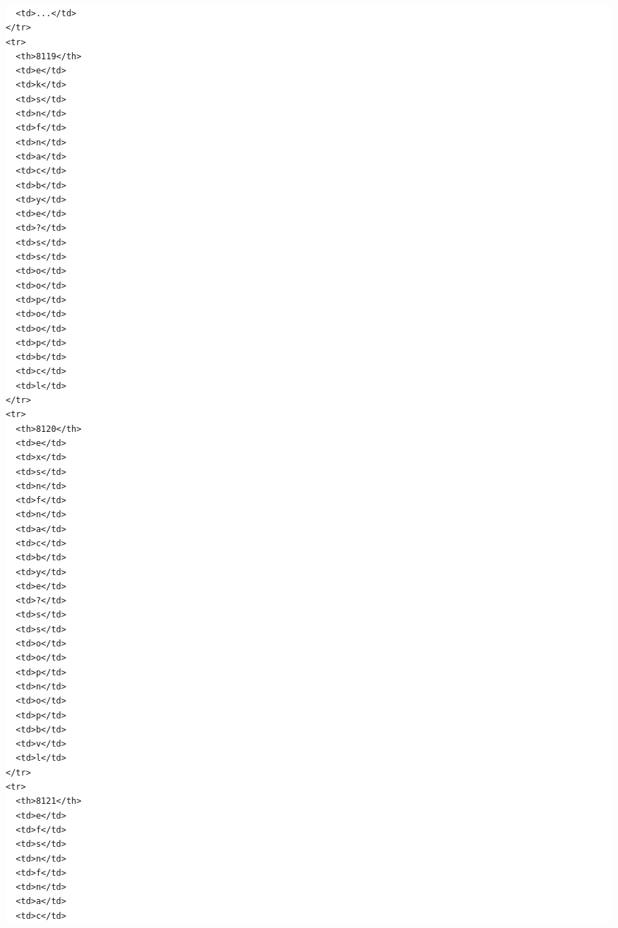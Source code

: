       <td>...</td>
    </tr>
    <tr>
      <th>8119</th>
      <td>e</td>
      <td>k</td>
      <td>s</td>
      <td>n</td>
      <td>f</td>
      <td>n</td>
      <td>a</td>
      <td>c</td>
      <td>b</td>
      <td>y</td>
      <td>e</td>
      <td>?</td>
      <td>s</td>
      <td>s</td>
      <td>o</td>
      <td>o</td>
      <td>p</td>
      <td>o</td>
      <td>o</td>
      <td>p</td>
      <td>b</td>
      <td>c</td>
      <td>l</td>
    </tr>
    <tr>
      <th>8120</th>
      <td>e</td>
      <td>x</td>
      <td>s</td>
      <td>n</td>
      <td>f</td>
      <td>n</td>
      <td>a</td>
      <td>c</td>
      <td>b</td>
      <td>y</td>
      <td>e</td>
      <td>?</td>
      <td>s</td>
      <td>s</td>
      <td>o</td>
      <td>o</td>
      <td>p</td>
      <td>n</td>
      <td>o</td>
      <td>p</td>
      <td>b</td>
      <td>v</td>
      <td>l</td>
    </tr>
    <tr>
      <th>8121</th>
      <td>e</td>
      <td>f</td>
      <td>s</td>
      <td>n</td>
      <td>f</td>
      <td>n</td>
      <td>a</td>
      <td>c</td>